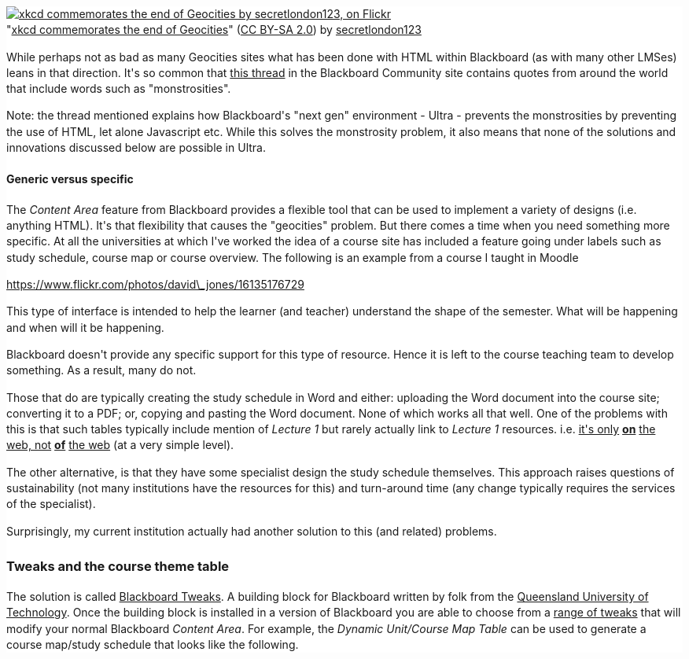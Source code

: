 [![xkcd commemorates the end of Geocities by secretlondon123, on Flickr](https://farm3.static.flickr.com/2468/4046983331_e5b7bf95a6.jpg "xkcd commemorates the end of Geocities by secretlondon123, on Flickr")](https://www.flickr.com/photos/secretlondon/4046983331/)  
"[xkcd commemorates the end of Geocities](https://www.flickr.com/photos/secretlondon/4046983331/)" ([CC BY-SA 2.0](https://creativecommons.org/licenses/by-sa/2.0/)) by [secretlondon123](https://www.flickr.com/people/secretlondon/)

While perhaps not as bad as many Geocities sites what has been done with HTML within Blackboard (as with many other LMSes) leans in that direction. It's so common that [this thread](https://community.blackboard.com/ideas/2483-allow-html-code-insertion-in-ultra-course-content-editor) in the Blackboard Community site contains quotes from around the world that include words such as "monstrosities".

Note: the thread mentioned explains how Blackboard's "next gen" environment - Ultra - prevents the monstrosities by preventing the use of HTML, let alone Javascript etc. While this solves the monstrosity problem, it also means that none of the solutions and innovations discussed below are possible in Ultra.

#### Generic versus specific

The _Content Area_ feature from Blackboard provides a flexible tool that can be used to implement a variety of designs (i.e. anything HTML). It's that flexibility that causes the "geocities" problem. But there comes a time when you need something more specific. At all the universities at which I've worked the idea of a course site has included a feature going under labels such as study schedule, course map or course overview. The following is an example from a course I taught in Moodle

https://www.flickr.com/photos/david\_jones/16135176729

This type of interface is intended to help the learner (and teacher) understand the shape of the semester. What will be happening and when will it be happening.

Blackboard doesn't provide any specific support for this type of resource. Hence it is left to the course teaching team to develop something. As a result, many do not.

Those that do are typically creating the study schedule in Word and either: uploading the Word document into the course site; converting it to a PDF; or, copying and pasting the Word document. None of which works all that well. One of the problems with this is that such tables typically include mention of _Lecture 1_ but rarely actually link to _Lecture 1_ resources. i.e. [it's only](/blog2/2012/09/07/one-example-of-industrial-e-learning-as-on-the-web-not-of-the-web/) **[on](/blog2/2012/09/07/one-example-of-industrial-e-learning-as-on-the-web-not-of-the-web/)** [the web, not](/blog2/2012/09/07/one-example-of-industrial-e-learning-as-on-the-web-not-of-the-web/) **[of](/blog2/2012/09/07/one-example-of-industrial-e-learning-as-on-the-web-not-of-the-web/)** [the web](/blog2/2012/09/07/one-example-of-industrial-e-learning-as-on-the-web-not-of-the-web/) (at a very simple level).

The other alternative, is that they have some specialist design the study schedule themselves. This approach raises questions of sustainability (not many institutions have the resources for this) and turn-around time (any change typically requires the services of the specialist).

Surprisingly, my current institution actually had another solution to this (and related) problems.

### Tweaks and the course theme table

The solution is called [Blackboard Tweaks](http://tweaks.github.io/Tweaks/). A building block for Blackboard written by folk from the [Queensland University of Technology](http://www.qut.edu.au). Once the building block is installed in a version of Blackboard you are able to choose from a [range of tweaks](http://tweaks.github.io/Tweaks/description.html) that will modify your normal Blackboard _Content Area_. For example, the _Dynamic Unit/Course Map Table_ can be used to generate a course map/study schedule that looks like the following.
